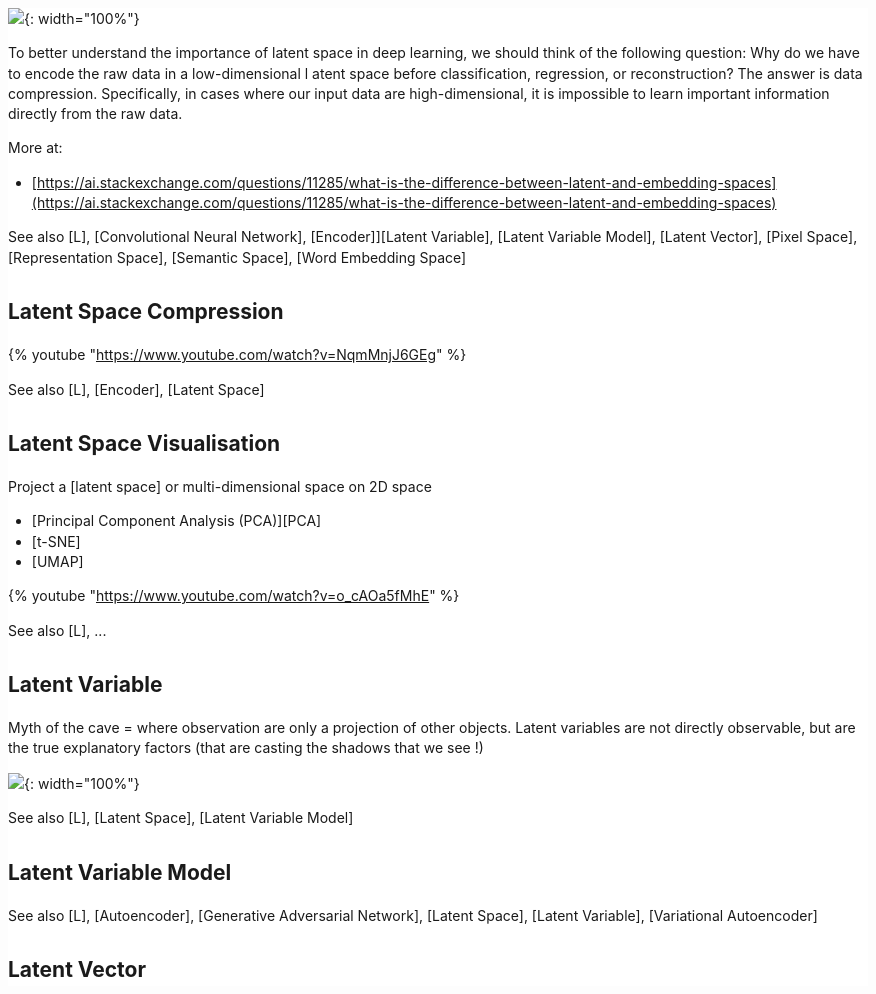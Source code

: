  ![](img/l/latent_space.png ){: width="100%"}

 To better understand the importance of latent space in deep learning, we should think of the following question: Why do we have to encode the raw data in a low-dimensional l atent space before classification, regression, or reconstruction?
 The answer is data compression. Specifically, in cases where our input data are high-dimensional, it is impossible to learn important information directly from the raw data. 

 More at:
  * [https://ai.stackexchange.com/questions/11285/what-is-the-difference-between-latent-and-embedding-spaces](https://ai.stackexchange.com/questions/11285/what-is-the-difference-between-latent-and-embedding-spaces)

 See also [L], [Convolutional Neural Network], [Encoder]][Latent Variable], [Latent Variable Model], [Latent Vector], [Pixel Space], [Representation Space], [Semantic Space], [Word Embedding Space]


## Latent Space Compression

 {% youtube "https://www.youtube.com/watch?v=NqmMnjJ6GEg" %}

 See also [L], [Encoder], [Latent Space]


## Latent Space Visualisation

 Project a [latent space] or multi-dimensional space on 2D space
  * [Principal Component Analysis (PCA)][PCA]
  * [t-SNE]
  * [UMAP]

 {% youtube "https://www.youtube.com/watch?v=o_cAOa5fMhE" %}

 See also [L], ...


## Latent Variable

 Myth of the cave = where observation are only a projection of other objects. Latent variables are not directly observable, but are the true explanatory factors (that are casting the shadows that we see !)

 ![](img/l/latent_variable.png ){: width="100%"}

 See also [L], [Latent Space], [Latent Variable Model]


## Latent Variable Model

 See also [L], [Autoencoder], [Generative Adversarial Network], [Latent Space], [Latent Variable], [Variational Autoencoder]


## Latent Vector
